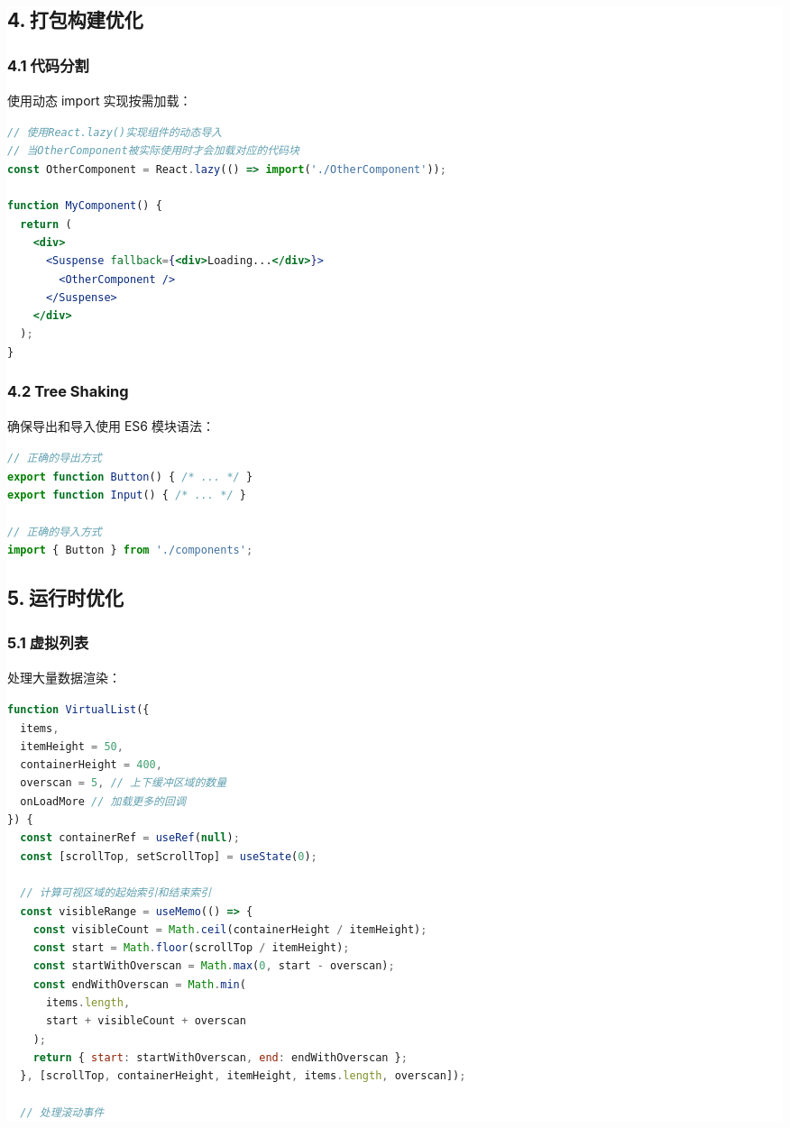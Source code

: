 ## 4. 打包构建优化

### 4.1 代码分割

使用动态 import 实现按需加载：

```jsx
// 使用React.lazy()实现组件的动态导入
// 当OtherComponent被实际使用时才会加载对应的代码块
const OtherComponent = React.lazy(() => import('./OtherComponent'));

function MyComponent() {
  return (
    <div>
      <Suspense fallback={<div>Loading...</div>}>
        <OtherComponent />
      </Suspense>
    </div>
  );
}
```

### 4.2 Tree Shaking

确保导出和导入使用 ES6 模块语法：

```jsx
// 正确的导出方式
export function Button() { /* ... */ }
export function Input() { /* ... */ }

// 正确的导入方式
import { Button } from './components';
```

## 5. 运行时优化

### 5.1 虚拟列表

处理大量数据渲染：

```jsx
function VirtualList({
  items,
  itemHeight = 50,
  containerHeight = 400,
  overscan = 5, // 上下缓冲区域的数量
  onLoadMore // 加载更多的回调
}) {
  const containerRef = useRef(null);
  const [scrollTop, setScrollTop] = useState(0);
  
  // 计算可视区域的起始索引和结束索引
  const visibleRange = useMemo(() => {
    const visibleCount = Math.ceil(containerHeight / itemHeight);
    const start = Math.floor(scrollTop / itemHeight);
    const startWithOverscan = Math.max(0, start - overscan);
    const endWithOverscan = Math.min(
      items.length,
      start + visibleCount + overscan
    );
    return { start: startWithOverscan, end: endWithOverscan };
  }, [scrollTop, containerHeight, itemHeight, items.length, overscan]);

  // 处理滚动事件
```